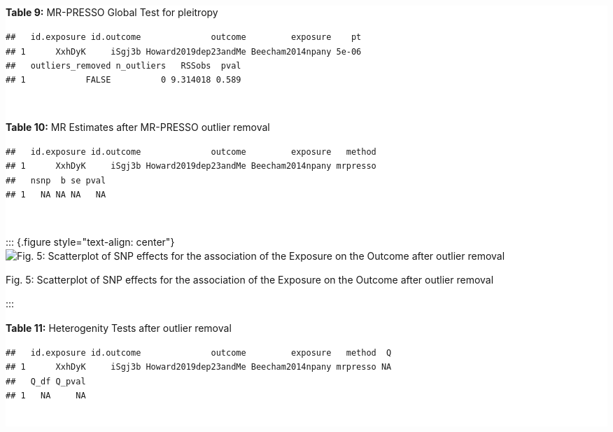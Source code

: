 **Table 9:** MR-PRESSO Global Test for pleitropy

    ##   id.exposure id.outcome              outcome         exposure    pt
    ## 1      XxhDyK     iSgj3b Howard2019dep23andMe Beecham2014npany 5e-06
    ##   outliers_removed n_outliers   RSSobs  pval
    ## 1            FALSE          0 9.314018 0.589

<br>

**Table 10:** MR Estimates after MR-PRESSO outlier removal

    ##   id.exposure id.outcome              outcome         exposure   method
    ## 1      XxhDyK     iSgj3b Howard2019dep23andMe Beecham2014npany mrpresso
    ##   nsnp  b se pval
    ## 1   NA NA NA   NA

<br>

::: {.figure style="text-align: center"}
<img src="/sc/arion/projects/LOAD/shea/Projects/MR_ADPhenome/results/MR_ADbidir/Beecham2014npany/Howard2019dep23andMe/mr_report_files/figure-markdown/scatter_plot_outlier-1.png" alt="Fig. 5: Scatterplot of SNP effects for the association of the Exposure on the Outcome after outlier removal"  />
<p class="caption">
Fig. 5: Scatterplot of SNP effects for the association of the Exposure
on the Outcome after outlier removal
</p>
:::

<br>

**Table 11:** Heterogenity Tests after outlier removal

    ##   id.exposure id.outcome              outcome         exposure   method  Q
    ## 1      XxhDyK     iSgj3b Howard2019dep23andMe Beecham2014npany mrpresso NA
    ##   Q_df Q_pval
    ## 1   NA     NA

<br>
